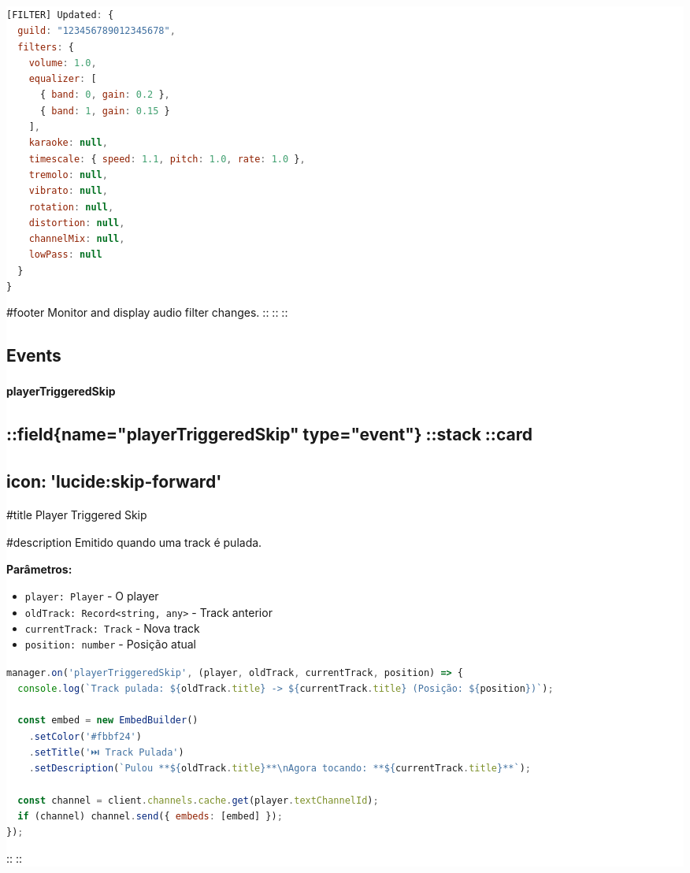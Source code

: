   ```js
  [FILTER] Updated: {
    guild: "123456789012345678",
    filters: {
      volume: 1.0,
      equalizer: [
        { band: 0, gain: 0.2 },
        { band: 1, gain: 0.15 }
      ],
      karaoke: null,
      timescale: { speed: 1.1, pitch: 1.0, rate: 1.0 },
      tremolo: null,
      vibrato: null,
      rotation: null,
      distortion: null,
      channelMix: null,
      lowPass: null
    }
  }
  ```

#footer
  Monitor and display audio filter changes.
  ::
::
::

## Events

#### playerTriggeredSkip
::field{name="playerTriggeredSkip" type="event"}
::stack
  ::card
  ---
  icon: 'lucide:skip-forward'
  ---
  #title
  Player Triggered Skip

  #description
  Emitido quando uma track é pulada.
  
  **Parâmetros:**
  - `player: Player` - O player
  - `oldTrack: Record<string, any>` - Track anterior
  - `currentTrack: Track` - Nova track
  - `position: number` - Posição atual
  
  ```js
  manager.on('playerTriggeredSkip', (player, oldTrack, currentTrack, position) => {
    console.log(`Track pulada: ${oldTrack.title} -> ${currentTrack.title} (Posição: ${position})`);
    
    const embed = new EmbedBuilder()
      .setColor('#fbbf24')
      .setTitle('⏭️ Track Pulada')
      .setDescription(`Pulou **${oldTrack.title}**\nAgora tocando: **${currentTrack.title}**`);
    
    const channel = client.channels.cache.get(player.textChannelId);
    if (channel) channel.send({ embeds: [embed] });
  });
  ```
  ::
::
